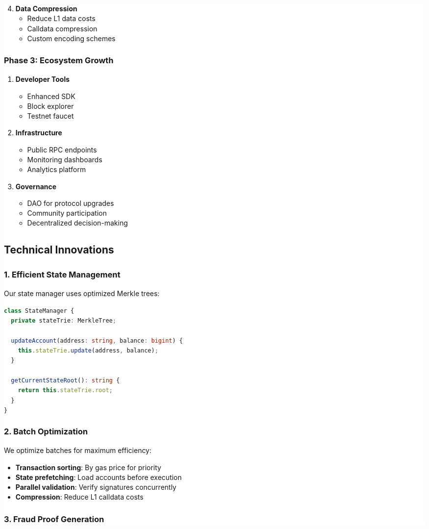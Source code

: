 4. **Data Compression**
   - Reduce L1 data costs
   - Calldata compression
   - Custom encoding schemes

### Phase 3: Ecosystem Growth

1. **Developer Tools**

   - Enhanced SDK
   - Block explorer
   - Testnet faucet

2. **Infrastructure**

   - Public RPC endpoints
   - Monitoring dashboards
   - Analytics platform

3. **Governance**
   - DAO for protocol upgrades
   - Community participation
   - Decentralized decision-making

## Technical Innovations

### 1. Efficient State Management

Our state manager uses optimized Merkle trees:

```typescript
class StateManager {
  private stateTrie: MerkleTree;

  updateAccount(address: string, balance: bigint) {
    this.stateTrie.update(address, balance);
  }

  getCurrentStateRoot(): string {
    return this.stateTrie.root;
  }
}
```

### 2. Batch Optimization

We optimize batches for maximum efficiency:

- **Transaction sorting**: By gas price for priority
- **State prefetching**: Load accounts before execution
- **Parallel validation**: Verify signatures concurrently
- **Compression**: Reduce L1 calldata costs

### 3. Fraud Proof Generation
